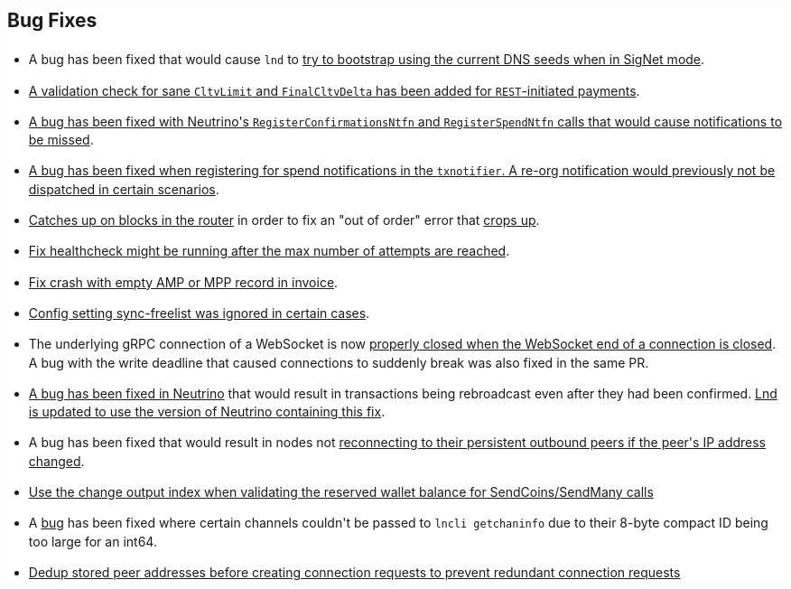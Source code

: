 ## Bug Fixes

* A bug has been fixed that would cause `lnd` to [try to bootstrap using the
  current DNS seeds when in SigNet
  mode](https://github.com/brsuite/lnd/pull/5564).

* [A validation check for sane `CltvLimit` and `FinalCltvDelta` has been added
  for `REST`-initiated
  payments](https://github.com/brsuite/lnd/pull/5591).

* [A bug has been fixed with Neutrino's `RegisterConfirmationsNtfn` and
  `RegisterSpendNtfn` calls that would cause notifications to be
  missed](https://github.com/brsuite/lnd/pull/5453).

* [A bug has been fixed when registering for spend notifications in the 
  `txnotifier`. A re-org notification would previously not be dispatched in
  certain scenarios](https://github.com/brsuite/lnd/pull/5465).

* [Catches up on blocks in the
  router](https://github.com/brsuite/lnd/pull/5315) in order to fix an
  "out of order" error that [crops up](https://github.com/brsuite/lnd/pull/5748).

* [Fix healthcheck might be running after the max number of attempts are
  reached](https://github.com/brsuite/lnd/pull/5686).

* [Fix crash with empty AMP or MPP record in
  invoice](https://github.com/brsuite/lnd/pull/5743).

* [Config setting sync-freelist was ignored in certain
  cases](https://github.com/brsuite/lnd/pull/5527).

* The underlying gRPC connection of a WebSocket is now [properly closed when the
  WebSocket end of a connection is
  closed](https://github.com/brsuite/lnd/pull/5683). A bug with the
  write deadline that caused connections to suddenly break was also fixed in the
  same PR.

* [A bug has been fixed in 
  Neutrino](https://github.com/lightninglabs/neutrino/pull/226) that would 
  result in transactions being rebroadcast even after they had been confirmed. 
  [Lnd is updated to use the version of Neutrino containing this 
  fix](https://github.com/brsuite/lnd/pull/5807).
 
* A bug has been fixed that would result in nodes not [reconnecting to their
  persistent outbound peers if the peer's IP
  address changed](https://github.com/brsuite/lnd/pull/5538).

* [Use the change output index when validating the reserved wallet balance for
  SendCoins/SendMany calls](https://github.com/brsuite/lnd/pull/5665)

* A [bug](https://github.com/brsuite/lnd/pull/5834) has been fixed where
  certain channels couldn't be passed to `lncli getchaninfo` due to their 8-byte 
  compact ID being too large for an int64. 

* [Dedup stored peer addresses before creating connection requests to prevent
  redundant connection requests](https://github.com/brsuite/lnd/pull/5839)
